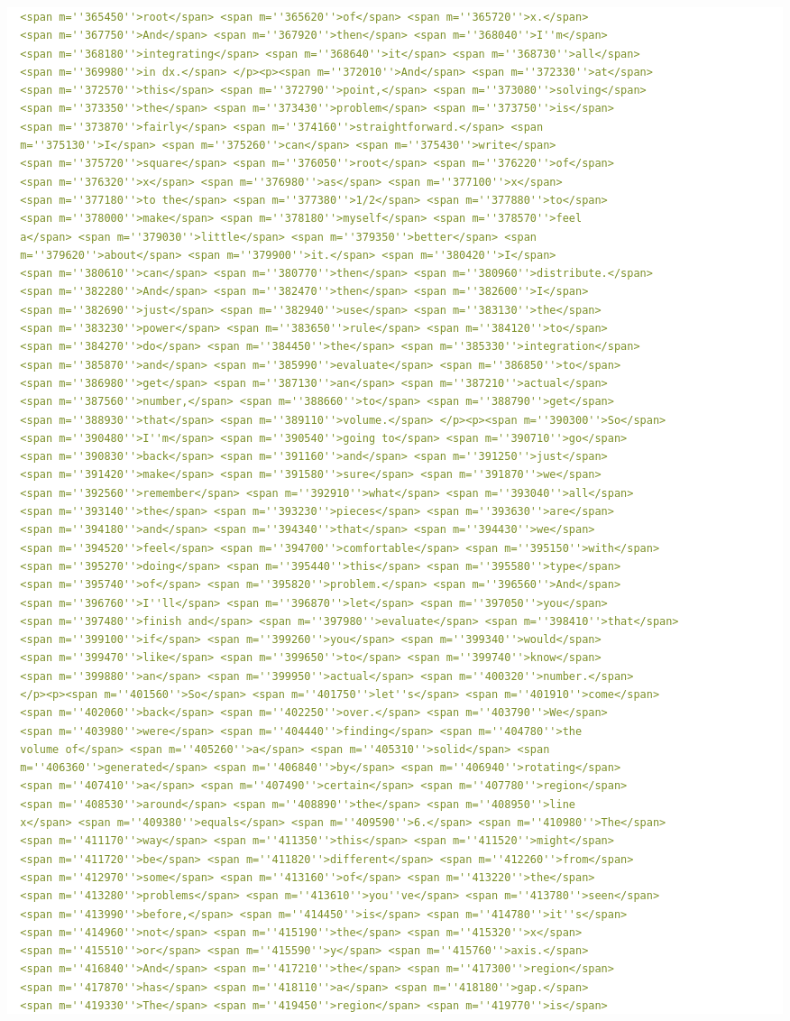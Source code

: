 ```yaml
  <span m=''365450''>root</span> <span m=''365620''>of</span> <span m=''365720''>x.</span>
  <span m=''367750''>And</span> <span m=''367920''>then</span> <span m=''368040''>I''m</span>
  <span m=''368180''>integrating</span> <span m=''368640''>it</span> <span m=''368730''>all</span>
  <span m=''369980''>in dx.</span> </p><p><span m=''372010''>And</span> <span m=''372330''>at</span>
  <span m=''372570''>this</span> <span m=''372790''>point,</span> <span m=''373080''>solving</span>
  <span m=''373350''>the</span> <span m=''373430''>problem</span> <span m=''373750''>is</span>
  <span m=''373870''>fairly</span> <span m=''374160''>straightforward.</span> <span
  m=''375130''>I</span> <span m=''375260''>can</span> <span m=''375430''>write</span>
  <span m=''375720''>square</span> <span m=''376050''>root</span> <span m=''376220''>of</span>
  <span m=''376320''>x</span> <span m=''376980''>as</span> <span m=''377100''>x</span>
  <span m=''377180''>to the</span> <span m=''377380''>1/2</span> <span m=''377880''>to</span>
  <span m=''378000''>make</span> <span m=''378180''>myself</span> <span m=''378570''>feel
  a</span> <span m=''379030''>little</span> <span m=''379350''>better</span> <span
  m=''379620''>about</span> <span m=''379900''>it.</span> <span m=''380420''>I</span>
  <span m=''380610''>can</span> <span m=''380770''>then</span> <span m=''380960''>distribute.</span>
  <span m=''382280''>And</span> <span m=''382470''>then</span> <span m=''382600''>I</span>
  <span m=''382690''>just</span> <span m=''382940''>use</span> <span m=''383130''>the</span>
  <span m=''383230''>power</span> <span m=''383650''>rule</span> <span m=''384120''>to</span>
  <span m=''384270''>do</span> <span m=''384450''>the</span> <span m=''385330''>integration</span>
  <span m=''385870''>and</span> <span m=''385990''>evaluate</span> <span m=''386850''>to</span>
  <span m=''386980''>get</span> <span m=''387130''>an</span> <span m=''387210''>actual</span>
  <span m=''387560''>number,</span> <span m=''388660''>to</span> <span m=''388790''>get</span>
  <span m=''388930''>that</span> <span m=''389110''>volume.</span> </p><p><span m=''390300''>So</span>
  <span m=''390480''>I''m</span> <span m=''390540''>going to</span> <span m=''390710''>go</span>
  <span m=''390830''>back</span> <span m=''391160''>and</span> <span m=''391250''>just</span>
  <span m=''391420''>make</span> <span m=''391580''>sure</span> <span m=''391870''>we</span>
  <span m=''392560''>remember</span> <span m=''392910''>what</span> <span m=''393040''>all</span>
  <span m=''393140''>the</span> <span m=''393230''>pieces</span> <span m=''393630''>are</span>
  <span m=''394180''>and</span> <span m=''394340''>that</span> <span m=''394430''>we</span>
  <span m=''394520''>feel</span> <span m=''394700''>comfortable</span> <span m=''395150''>with</span>
  <span m=''395270''>doing</span> <span m=''395440''>this</span> <span m=''395580''>type</span>
  <span m=''395740''>of</span> <span m=''395820''>problem.</span> <span m=''396560''>And</span>
  <span m=''396760''>I''ll</span> <span m=''396870''>let</span> <span m=''397050''>you</span>
  <span m=''397480''>finish and</span> <span m=''397980''>evaluate</span> <span m=''398410''>that</span>
  <span m=''399100''>if</span> <span m=''399260''>you</span> <span m=''399340''>would</span>
  <span m=''399470''>like</span> <span m=''399650''>to</span> <span m=''399740''>know</span>
  <span m=''399880''>an</span> <span m=''399950''>actual</span> <span m=''400320''>number.</span>
  </p><p><span m=''401560''>So</span> <span m=''401750''>let''s</span> <span m=''401910''>come</span>
  <span m=''402060''>back</span> <span m=''402250''>over.</span> <span m=''403790''>We</span>
  <span m=''403980''>were</span> <span m=''404440''>finding</span> <span m=''404780''>the
  volume of</span> <span m=''405260''>a</span> <span m=''405310''>solid</span> <span
  m=''406360''>generated</span> <span m=''406840''>by</span> <span m=''406940''>rotating</span>
  <span m=''407410''>a</span> <span m=''407490''>certain</span> <span m=''407780''>region</span>
  <span m=''408530''>around</span> <span m=''408890''>the</span> <span m=''408950''>line
  x</span> <span m=''409380''>equals</span> <span m=''409590''>6.</span> <span m=''410980''>The</span>
  <span m=''411170''>way</span> <span m=''411350''>this</span> <span m=''411520''>might</span>
  <span m=''411720''>be</span> <span m=''411820''>different</span> <span m=''412260''>from</span>
  <span m=''412970''>some</span> <span m=''413160''>of</span> <span m=''413220''>the</span>
  <span m=''413280''>problems</span> <span m=''413610''>you''ve</span> <span m=''413780''>seen</span>
  <span m=''413990''>before,</span> <span m=''414450''>is</span> <span m=''414780''>it''s</span>
  <span m=''414960''>not</span> <span m=''415190''>the</span> <span m=''415320''>x</span>
  <span m=''415510''>or</span> <span m=''415590''>y</span> <span m=''415760''>axis.</span>
  <span m=''416840''>And</span> <span m=''417210''>the</span> <span m=''417300''>region</span>
  <span m=''417870''>has</span> <span m=''418110''>a</span> <span m=''418180''>gap.</span>
  <span m=''419330''>The</span> <span m=''419450''>region</span> <span m=''419770''>is</span>
```